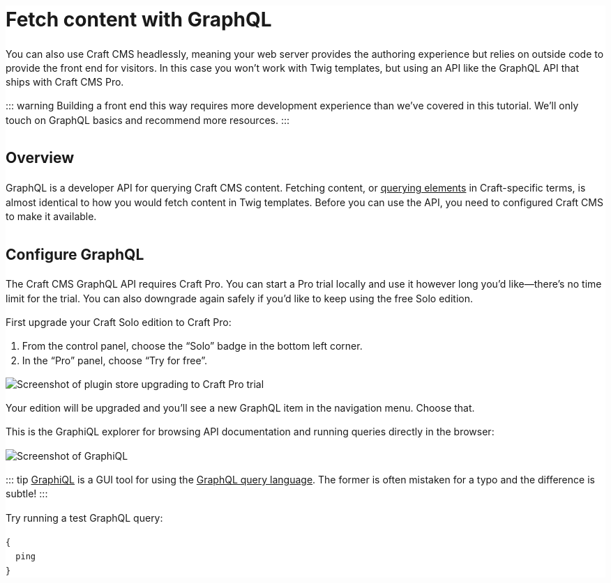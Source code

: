# Fetch content with GraphQL

You can also use Craft CMS headlessly, meaning your web server provides the authoring experience but relies on outside code to provide the front end for visitors. In this case you won’t work with Twig templates, but using an API like the GraphQL API that ships with Craft CMS Pro.

::: warning
Building a front end this way requires more development experience than we’ve covered in this tutorial. We’ll only touch on GraphQL basics and recommend more resources.
:::

## Overview

GraphQL is a developer API for querying Craft CMS content. Fetching content, or [querying elements](/1.x/element-queries.md) in Craft-specific terms, is almost identical to how you would fetch content in Twig templates. Before you can use the API, you need to configured Craft CMS to make it available.

## Configure GraphQL

The Craft CMS GraphQL API requires Craft Pro. You can start a Pro trial locally and use it however long you’d like—there’s no time limit for the trial. You can also downgrade again safely if you’d like to keep using the free Solo edition.

First upgrade your Craft Solo edition to Craft Pro:

1. From the control panel, choose the “Solo” badge in the bottom left corner.
2. In the “Pro” panel, choose “Try for free”.

<BrowserShot url="http://tutorial.test/admin/plugin-store/upgrade-craft" :link="false" caption="Upgrading from Solo to Pro.">
<img src="../images/tutorial-upgrade-pro.png" alt="Screenshot of plugin store upgrading to Craft Pro trial" />
</BrowserShot>

Your edition will be upgraded and you’ll see a new GraphQL item in the navigation menu. Choose that.

This is the GraphiQL explorer for browsing API documentation and running queries directly in the browser:

<BrowserShot url="http://tutorial.test/admin/graphql" :link="false" caption="The GraphiQL explorer.">
<img src="../images/tutorial-graphql.png" alt="Screenshot of GraphiQL" />
</BrowserShot>

::: tip
[GraphiQL](https://www.electronjs.org/apps/graphiql) is a GUI tool for using the [GraphQL query language](https://graphql.org/). The former is often mistaken for a typo and the difference is subtle!
:::

Try running a test GraphQL query:

```graphql
{
  ping
}
```
